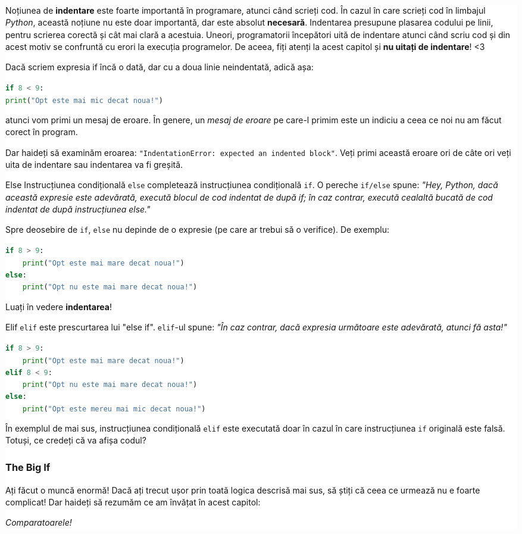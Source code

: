 Noțiunea de **indentare** este foarte importantă în programare, atunci când scrieți cod. În cazul în care scrieți cod în limbajul _Python_, această noțiune nu este doar importantă, dar este absolut **necesară**. Indentarea presupune plasarea codului pe linii, pentru scrierea corectă și cât mai clară a acestuia. Uneori, programatorii începători uită de indentare atunci când scriu cod și din acest motiv se confruntă cu erori la execuția programelor. De aceea, fiți atenți la acest capitol și **nu uitați de indentare**! &lt;3

Dacă scriem expresia if încă o dată, dar cu a doua linie neindentată, adică așa:

```python
if 8 < 9:
print("Opt este mai mic decat noua!")
```

atunci vom primi un mesaj de eroare. În genere, un _mesaj de eroare_ pe care-l primim este un indiciu a ceea ce noi nu am făcut corect în program.

Dar haideți să examinăm eroarea: `"IndentationError: expected an indented block"`. Veți primi această eroare ori de câte ori veți uita de indentare sau indentarea va fi greșită.

Else Instrucțiunea condițională `else` completează instrucțiunea condițională `if`. O pereche `if/else` spune: _"Hey, Python, dacă această expresie este adevărată, execută blocul de cod indentat de după if; în caz contrar, execută cealaltă bucată de cod indentat de după instrucțiunea else."_

Spre deosebire de `if`, `else` nu depinde de o expresie \(pe care ar trebui să o verifice\). De exemplu:

```python
if 8 > 9:
    print("Opt este mai mare decat noua!")
else:
    print("Opt nu este mai mare decat noua!")
```

Luați în vedere **indentarea**!

Elif `elif` este prescurtarea lui "else if". `elif`-ul spune: _"În caz contrar, dacă expresia următoare este adevărată, atunci fă asta!"_

```python
if 8 > 9:
    print("Opt este mai mare decat noua!")
elif 8 < 9:
    print("Opt nu este mai mare decat noua!")
else:
    print("Opt este mereu mai mic decat noua!")
```

În exemplul de mai sus, instrucțiunea condițională `elif` este executată doar în cazul în care instrucțiunea `if` originală este falsă. Totuși, ce credeți că va afișa codul?

### **The Big If**

Ați făcut o muncă enormă! Dacă ați trecut ușor prin toată logica descrisă mai sus, să știți că ceea ce urmează nu e foarte complicat! Dar haideți să rezumăm ce am învățat în acest capitol:

_Comparatoarele!_
